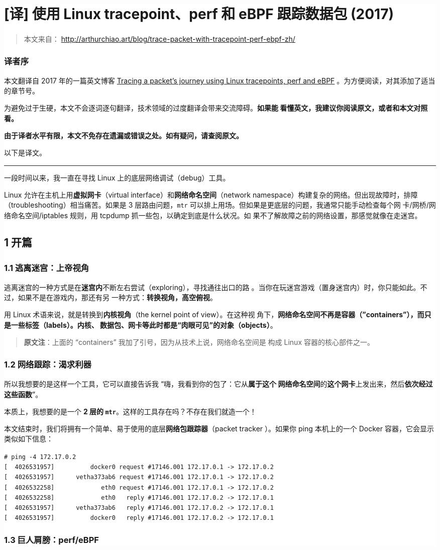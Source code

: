 # [译] 使用 Linux tracepoint、perf 和 eBPF 跟踪数据包 (2017)

> 本文来自： http://arthurchiao.art/blog/trace-packet-with-tracepoint-perf-ebpf-zh/

### 译者序

本文翻译自 2017 年的一篇英文博客 [Tracing a packet’s journey using Linux tracepoints, perf and eBPF](https://blog.yadutaf.fr/2017/07/28/tracing-a-packet-journey-using-linux-tracepoints-perf-ebpf/) 。为方便阅读，对其添加了适当的章节号。

为避免过于生硬，本文不会逐词逐句翻译，技术领域的过度翻译会带来交流障碍。**如果能 看懂英文，我建议你阅读原文，或者和本文对照看。**

**由于译者水平有限，本文不免存在遗漏或错误之处。如有疑问，请查阅原文。**

以下是译文。

------

一段时间以来，我一直在寻找 Linux 上的底层网络调试（debug）工具。

Linux 允许在主机上用**虚拟网卡**（virtual interface）和**网络命名空间**（network namespace）构建复杂的网络。但出现故障时，排障（troubleshooting）相当痛苦。如果是 3 层路由问题，`mtr` 可以排上用场。但如果是更底层的问题，我通常只能手动检查每个网 卡/网桥/网络命名空间/iptables 规则，用 tcpdump 抓一些包，以确定到底是什么状况。如 果不了解故障之前的网络设置，那感觉就像在走迷宫。

## 1 开篇

### 1.1 逃离迷宫：上帝视角

逃离迷宫的一种方式是在**迷宫内**不断左右尝试（exploring），寻找通往出口的路 。当你在玩迷宫游戏（置身迷宫内）时，你只能如此。不过，如果不是在游戏内，那还有另 一种方式：**转换视角，高空俯视**。

用 Linux 术语来说，就是转换到**内核视角**（the kernel point of view）。在这种视 角下，**网络命名空间不再是容器（”containers”），而只是一些标签（labels）。内核、 数据包、网卡等此时都是“肉眼可见”的对象（objects）**。

> **原文注**：上面的 “containers” 我加了引号，因为从技术上说，网络命名空间是 构成 Linux 容器的核心部件之一。

### 1.2 网络跟踪：渴求利器

所以我想要的是这样一个工具，它可以直接告诉我 “嗨，我看到你的包了：它从**属于这个 网络命名空间**的**这个网卡**上发出来，然后**依次经过这些函数**”。

本质上，我想要的是一个 **2 层的 `mtr`**。这样的工具存在吗？不存在我们就造一个！

本文结束时，我们将拥有一个简单、易于使用的底层**网络包跟踪器**（packet tracker ）。如果你 ping 本机上的一个 Docker 容器，它会显示类似如下信息：

```
# ping -4 172.17.0.2
[  4026531957]          docker0 request #17146.001 172.17.0.1 -> 172.17.0.2
[  4026531957]      vetha373ab6 request #17146.001 172.17.0.1 -> 172.17.0.2
[  4026532258]             eth0 request #17146.001 172.17.0.1 -> 172.17.0.2
[  4026532258]             eth0   reply #17146.001 172.17.0.2 -> 172.17.0.1
[  4026531957]      vetha373ab6   reply #17146.001 172.17.0.2 -> 172.17.0.1
[  4026531957]          docker0   reply #17146.001 172.17.0.2 -> 172.17.0.1
```

### 1.3 巨人肩膀：perf/eBPF
